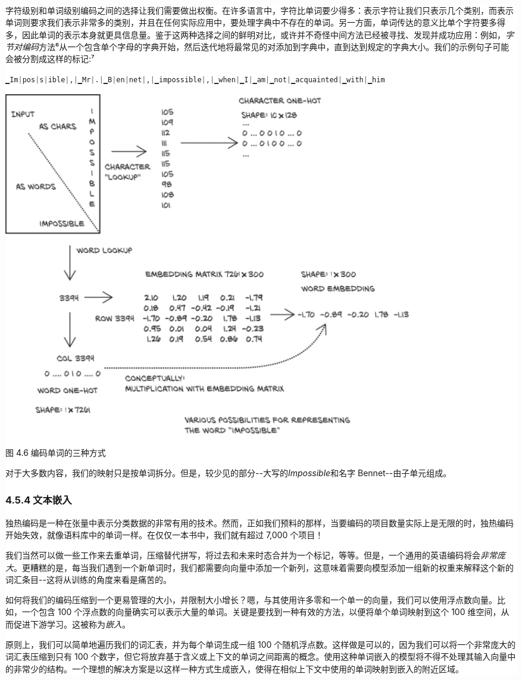 字符级别和单词级别编码之间的选择让我们需要做出权衡。在许多语言中，字符比单词要少得多：表示字符让我们只表示几个类别，而表示单词则要求我们表示非常多的类别，并且在任何实际应用中，要处理字典中不存在的单词。另一方面，单词传达的意义比单个字符要多得多，因此单词的表示本身就更具信息量。鉴于这两种选择之间的鲜明对比，或许并不奇怪中间方法已经被寻找、发现并成功应用：例如，*字节对编码*方法⁶从一个包含单个字母的字典开始，然后迭代地将最常见的对添加到字典中，直到达到规定的字典大小。我们的示例句子可能会被分割成这样的标记:⁷

```py
▁Im|pos|s|ible|,|▁Mr|.|▁B|en|net|,|▁impossible|,|▁when|▁I|▁am|▁not|▁acquainted|▁with|▁him
```

![](img/CH04_F06_Stevens2_GS.png)

图 4.6 编码单词的三种方式

对于大多数内容，我们的映射只是按单词拆分。但是，较少见的部分--大写的*Impossible*和名字 Bennet--由子单元组成。

### 4.5.4 文本嵌入

独热编码是一种在张量中表示分类数据的非常有用的技术。然而，正如我们预料的那样，当要编码的项目数量实际上是无限的时，独热编码开始失效，就像语料库中的单词一样。在仅仅一本书中，我们就有超过 7,000 个项目！

我们当然可以做一些工作来去重单词，压缩替代拼写，将过去和未来时态合并为一个标记，等等。但是，一个通用的英语编码将会*非常庞大*。更糟糕的是，每当我们遇到一个新单词时，我们都需要向向量中添加一个新列，这意味着需要向模型添加一组新的权重来解释这个新的词汇条目--这将从训练的角度来看是痛苦的。

如何将我们的编码压缩到一个更易管理的大小，并限制大小增长？嗯，与其使用许多零和一个单一的向量，我们可以使用浮点数向量。比如，一个包含 100 个浮点数的向量确实可以表示大量的单词。关键是要找到一种有效的方法，以便将单个单词映射到这个 100 维空间，从而促进下游学习。这被称为*嵌入*。

原则上，我们可以简单地遍历我们的词汇表，并为每个单词生成一组 100 个随机浮点数。这样做是可以的，因为我们可以将一个非常庞大的词汇表压缩到只有 100 个数字，但它将放弃基于含义或上下文的单词之间距离的概念。使用这种单词嵌入的模型将不得不处理其输入向量中的非常少的结构。一个理想的解决方案是以这样一种方式生成嵌入，使得在相似上下文中使用的单词映射到嵌入的附近区域。
